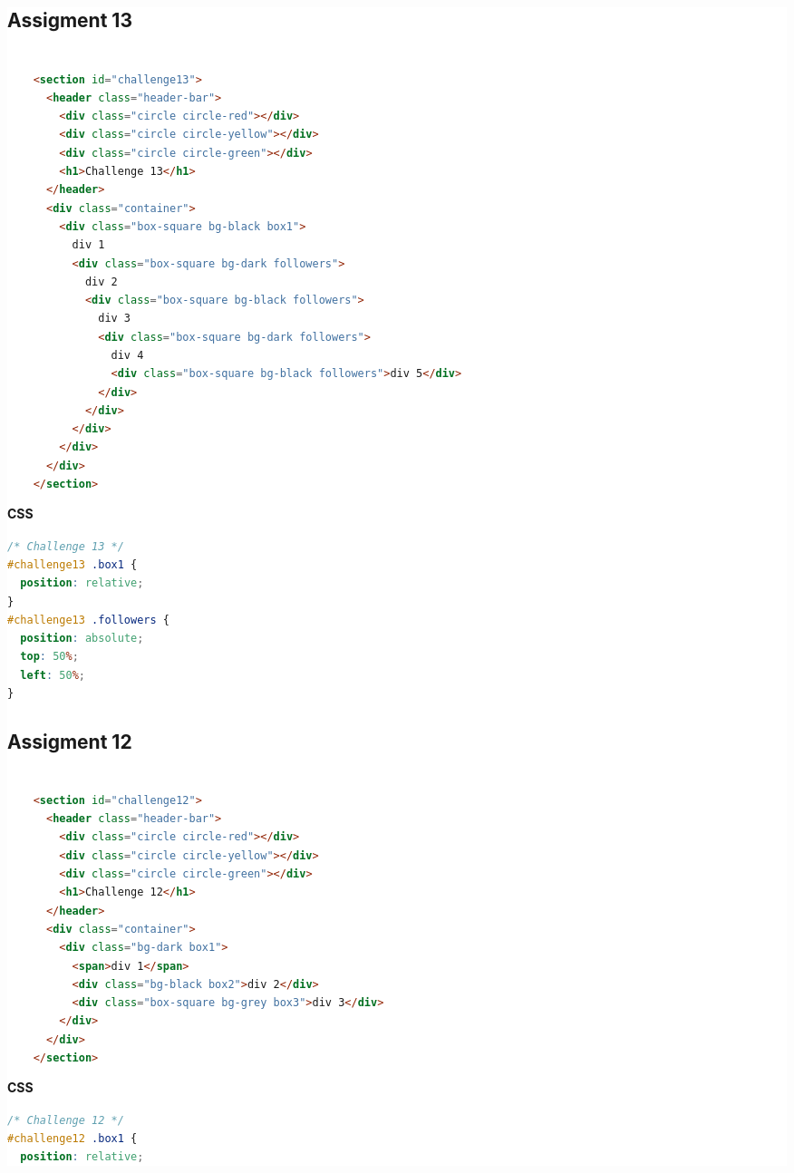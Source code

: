 ## Assigment 13
```html
 
    <section id="challenge13">
      <header class="header-bar">
        <div class="circle circle-red"></div>
        <div class="circle circle-yellow"></div>
        <div class="circle circle-green"></div>
        <h1>Challenge 13</h1>
      </header>
      <div class="container">
        <div class="box-square bg-black box1">
          div 1
          <div class="box-square bg-dark followers">
            div 2
            <div class="box-square bg-black followers">
              div 3
              <div class="box-square bg-dark followers">
                div 4
                <div class="box-square bg-black followers">div 5</div>
              </div>
            </div>
          </div>
        </div>
      </div>
    </section>
```
**CSS**
```css
/* Challenge 13 */
#challenge13 .box1 {
  position: relative;
}
#challenge13 .followers {
  position: absolute;
  top: 50%;
  left: 50%;
}
```
## Assigment 12
```html
 
    <section id="challenge12">
      <header class="header-bar">
        <div class="circle circle-red"></div>
        <div class="circle circle-yellow"></div>
        <div class="circle circle-green"></div>
        <h1>Challenge 12</h1>
      </header>
      <div class="container">
        <div class="bg-dark box1">
          <span>div 1</span>
          <div class="bg-black box2">div 2</div>
          <div class="box-square bg-grey box3">div 3</div>
        </div>
      </div>
    </section>
```
**CSS**
```css
/* Challenge 12 */
#challenge12 .box1 {
  position: relative;
```